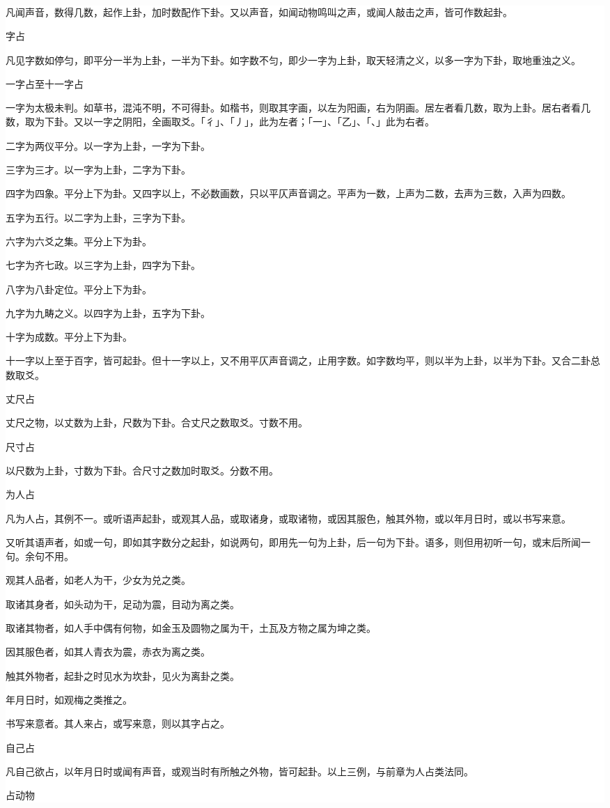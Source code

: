 凡闻声音，数得几数，起作上卦，加时数配作下卦。又以声音，如闻动物鸣叫之声，或闻人敲击之声，皆可作数起卦。  

字占  

凡见字数如停匀，即平分一半为上卦，一半为下卦。如字数不匀，即少一字为上卦，取天轻清之义，以多一字为下卦，取地重浊之义。  

一字占至十一字占  

一字为太极未判。如草书，混沌不明，不可得卦。如楷书，则取其字画，以左为阳画，右为阴画。居左者看几数，取为上卦。居右者看几数，取为下卦。又以一字之阴阳，全画取爻。「彳」、「丿」，此为左者；「一」、「乙」、「、」此为右者。  

二字为两仪平分。以一字为上卦，一字为下卦。  

三字为三才。以一字为上卦，二字为下卦。  

四字为四象。平分上下为卦。又四字以上，不必数画数，只以平仄声音调之。平声为一数，上声为二数，去声为三数，入声为四数。  

五字为五行。以二字为上卦，三字为下卦。  

六字为六爻之集。平分上下为卦。  

七字为齐七政。以三字为上卦，四字为下卦。  

八字为八卦定位。平分上下为卦。  

九字为九畴之义。以四字为上卦，五字为下卦。  

十字为成数。平分上下为卦。  

十一字以上至于百字，皆可起卦。但十一字以上，又不用平仄声音调之，止用字数。如字数均平，则以半为上卦，以半为下卦。又合二卦总数取爻。  

丈尺占  

丈尺之物，以丈数为上卦，尺数为下卦。合丈尺之数取爻。寸数不用。  

尺寸占  

以尺数为上卦，寸数为下卦。合尺寸之数加时取爻。分数不用。  

为人占  

凡为人占，其例不一。或听语声起卦，或观其人品，或取诸身，或取诸物，或因其服色，触其外物，或以年月日时，或以书写来意。  

又听其语声者，如或一句，即如其字数分之起卦，如说两句，即用先一句为上卦，后一句为下卦。语多，则但用初听一句，或末后所闻一句。余句不用。  

观其人品者，如老人为干，少女为兑之类。  

取诸其身者，如头动为干，足动为震，目动为离之类。  

取诸其物者，如人手中偶有何物，如金玉及圆物之属为干，土瓦及方物之属为坤之类。  

因其服色者，如其人青衣为震，赤衣为离之类。  

触其外物者，起卦之时见水为坎卦，见火为离卦之类。  

年月日时，如观梅之类推之。  

书写来意者。其人来占，或写来意，则以其字占之。  

自己占  

凡自己欲占，以年月日时或闻有声音，或观当时有所触之外物，皆可起卦。以上三例，与前章为人占类法同。  

占动物  
